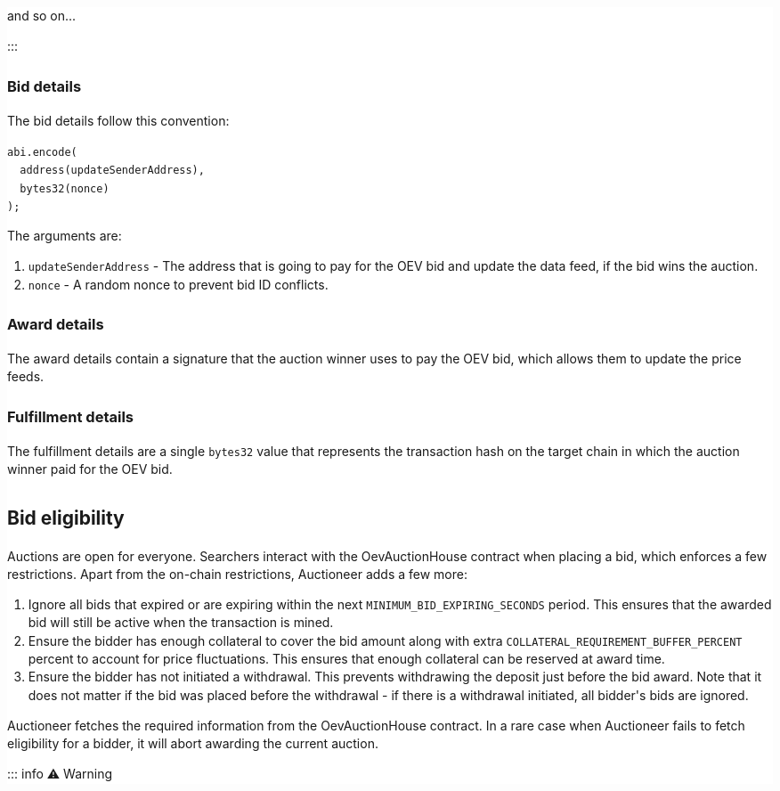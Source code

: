 and so on...

:::

### Bid details

The bid details follow this convention:

```solidity
abi.encode(
  address(updateSenderAddress),
  bytes32(nonce)
);
```

The arguments are:

1. `updateSenderAddress` - The address that is going to pay for the OEV bid and
   update the data feed, if the bid wins the auction.
2. `nonce` - A random nonce to prevent bid ID conflicts.

### Award details

The award details contain a signature that the auction winner uses to pay the
OEV bid, which allows them to update the price feeds.

### Fulfillment details

The fulfillment details are a single `bytes32` value that represents the
transaction hash on the target chain in which the auction winner paid for the
OEV bid.

## Bid eligibility

Auctions are open for everyone. Searchers interact with the OevAuctionHouse
contract when placing a bid, which enforces a few restrictions. Apart from the
on-chain restrictions, Auctioneer adds a few more:

1. Ignore all bids that expired or are expiring within the next
   `MINIMUM_BID_EXPIRING_SECONDS` period. This ensures that the awarded bid will
   still be active when the transaction is mined.
2. Ensure the bidder has enough collateral to cover the bid amount along with
   extra `COLLATERAL_REQUIREMENT_BUFFER_PERCENT` percent to account for price
   fluctuations. This ensures that enough collateral can be reserved at award
   time.
3. Ensure the bidder has not initiated a withdrawal. This prevents withdrawing
   the deposit just before the bid award. Note that it does not matter if the
   bid was placed before the withdrawal - if there is a withdrawal initiated,
   all bidder's bids are ignored.

Auctioneer fetches the required information from the OevAuctionHouse contract.
In a rare case when Auctioneer fails to fetch eligibility for a bidder, it will
abort awarding the current auction.

::: info ⚠️ Warning

